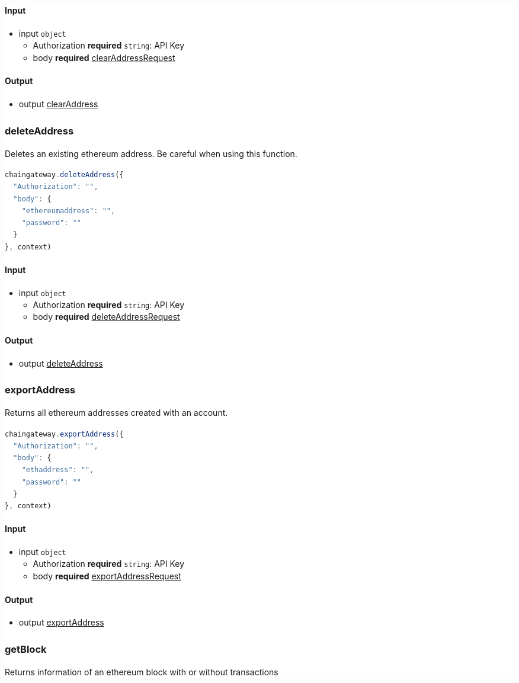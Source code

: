 #### Input
* input `object`
  * Authorization **required** `string`: API Key
  * body **required** [clearAddressRequest](#clearaddressrequest)

#### Output
* output [clearAddress](#clearaddress)

### deleteAddress
Deletes an existing ethereum address. Be careful when using this function.


```js
chaingateway.deleteAddress({
  "Authorization": "",
  "body": {
    "ethereumaddress": "",
    "password": ""
  }
}, context)
```

#### Input
* input `object`
  * Authorization **required** `string`: API Key
  * body **required** [deleteAddressRequest](#deleteaddressrequest)

#### Output
* output [deleteAddress](#deleteaddress)

### exportAddress
Returns all ethereum addresses created with an account.


```js
chaingateway.exportAddress({
  "Authorization": "",
  "body": {
    "ethaddress": "",
    "password": ""
  }
}, context)
```

#### Input
* input `object`
  * Authorization **required** `string`: API Key
  * body **required** [exportAddressRequest](#exportaddressrequest)

#### Output
* output [exportAddress](#exportaddress)

### getBlock
Returns information of an ethereum block with or without transactions
